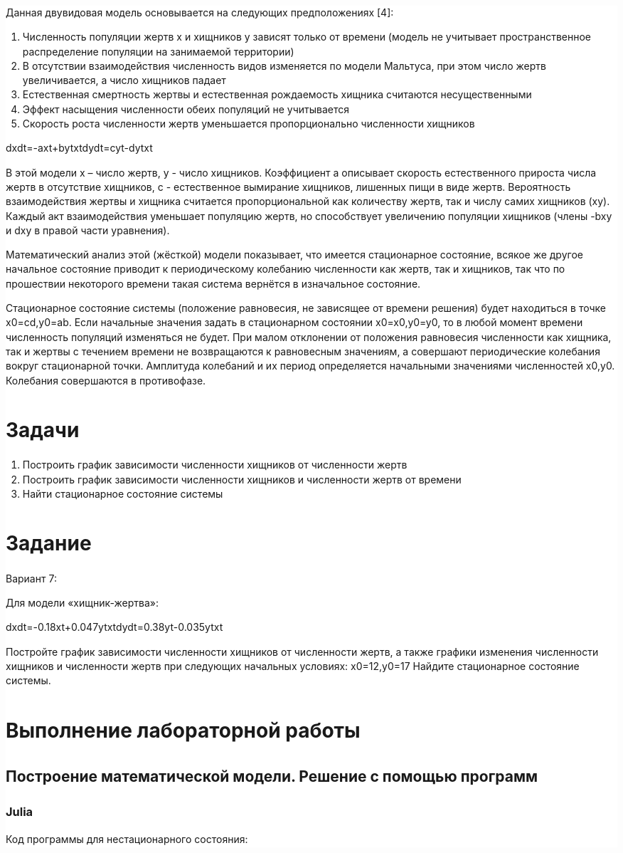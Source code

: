 Данная двувидовая модель основывается на следующих предположениях [4]:

1. Численность популяции жертв x и хищников y зависят только от времени (модель не учитывает пространственное распределение популяции на занимаемой территории)
1. В отсутствии взаимодействия численность видов изменяется по модели Мальтуса, при этом число жертв увеличивается, а число хищников падает
1. Естественная смертность жертвы и естественная рождаемость хищника считаются несущественными
1. Эффект насыщения численности обеих популяций не учитывается
1. Скорость роста численности жертв уменьшается пропорционально численности хищников

dxdt=-axt+bytxtdydt=cyt-dytxt

В этой модели x – число жертв, y - число хищников. Коэффициент a описывает скорость естественного прироста числа жертв в отсутствие хищников, с - естественное вымирание хищников, лишенных пищи в виде жертв. Вероятность взаимодействия жертвы и хищника считается пропорциональной как количеству жертв, так и числу самих хищников (xy). Каждый акт взаимодействия уменьшает популяцию жертв, но способствует увеличению популяции хищников (члены -bxy и dxy в правой части уравнения).

Математический анализ этой (жёсткой) модели показывает, что имеется стационарное состояние, всякое же другое начальное состояние приводит к периодическому колебанию численности как жертв, так и хищников, так что по прошествии некоторого времени такая система вернётся в изначальное состояние.

Стационарное состояние системы (положение равновесия, не зависящее от времени решения) будет находиться в точке x0=cd,y0=ab. Если начальные значения задать в стационарном состоянии x0=x0,y0=y0, то в любой момент времени численность популяций изменяться не будет. При малом отклонении от положения равновесия численности как хищника, так и жертвы с течением времени не возвращаются к равновесным значениям, а совершают периодические колебания вокруг стационарной точки. Амплитуда колебаний и их период определяется начальными значениями численностей x0,y0. Колебания совершаются в противофазе.
# <a name="задачи"></a><a name="_toc160909571"></a>**Задачи**
1. Построить график зависимости численности хищников от численности жертв
1. Построить график зависимости численности хищников и численности жертв от времени
1. Найти стационарное состояние системы
# <a name="задание"></a><a name="_toc160909572"></a>**Задание**
Вариант 7:

Для модели «хищник-жертва»:

dxdt=-0.18xt+0.047ytxtdydt=0.38yt-0.035ytxt

Постройте график зависимости численности хищников от численности жертв, а также графики изменения численности хищников и численности жертв при следующих начальных условиях: x0=12,y0=17 Найдите стационарное состояние системы.
# <a name="выполнение-лабораторной-работы"></a><a name="_toc160909573"></a>**Выполнение лабораторной работы**
## <a name="x38ecfa8bd1d9931fb6f8cd8559cb494816d89b3"></a><a name="_toc160909574"></a>**Построение математической модели. Решение с помощью программ**
### <a name="julia"></a><a name="_toc160909575"></a>**Julia**
Код программы для нестационарного состояния:
